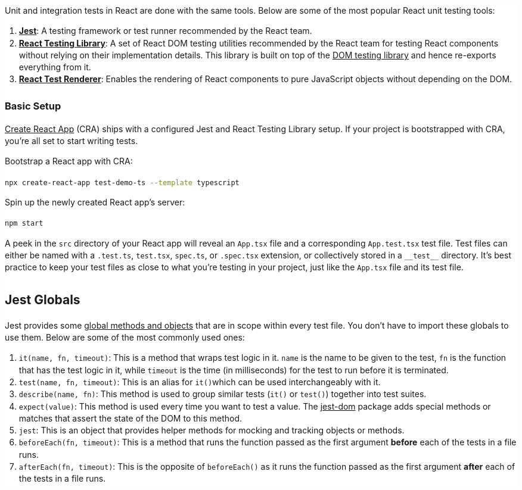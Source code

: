 Unit and integration tests in React are done with the same tools. Below are some of the most popular React unit testing tools:

1. **[Jest](https://jestjs.io/)**: A testing framework or test runner recommended by the React team.
2. **[React Testing Library](https://testing-library.com/react)**: A set of React DOM testing utilities recommended by the React team for testing React components without relying on their implementation details. This library is built on top of the [DOM testing library](https://testing-library.com/docs/dom-testing-library/intro) and hence re-exports everything from it.
3. **[React Test Renderer](https://reactjs.org/docs/test-renderer.html)**: Enables the rendering of React components to pure JavaScript objects without depending on the DOM.

### Basic Setup

[Create React App](https://create-react-app.dev/) (CRA) ships with a configured Jest and React Testing Library setup. If your project is bootstrapped with CRA, you’re all set to start writing tests. 

Bootstrap a React app with CRA:

```bash
npx create-react-app test-demo-ts --template typescript
```

Spin up the newly created React app’s server:

```bash
npm start
```

A peek in the `src` directory of your React app will reveal an `App.tsx` file and a corresponding `App.test.tsx` test file. Test files can either be named with a `.test.ts`, `test.tsx`, `spec.ts`, or `.spec.tsx` extension, or collectively stored in a `__test__` directory. It’s best practice to keep your test files as close to what you’re testing in your project, just like the `App.tsx` file and its test file.

## Jest Globals

Jest provides some [global methods and objects](https://jestjs.io/docs/api) that are in scope within every test file. You don’t have to import these globals to use them. Below are some of the most commonly used ones:

1. `it(name, fn, timeout)`: This is a method that wraps test logic in it. `name` is the name to be given to the test, `fn` is the function that has the test logic in it, while `timeout` is the time (in milliseconds) for the test to run before it is terminated.
2. `test(name, fn, timeout)`: This is an alias for `it()`which can be used interchangeably with it.
3. `describe(name, fn)`: This method is used to group similar tests (`it()` or `test()`) together into test suites.
4. `expect(value)`: This method is used every time you want to test a value. The [jest-dom](https://github.com/testing-library/jest-dom) package adds special methods or matches that assert the state of the DOM to this method.
5. `jest`: This is an object that provides helper methods for mocking and tracking objects or methods.
6. `beforeEach(fn, timeout)`: This is a method that runs the function passed as the first argument **before** each of the tests in a file runs.
7. `afterEach(fn, timeout)`: This is the opposite of `beforeEach()` as it runs the function passed as the first argument **after** each of the tests in a file runs.
